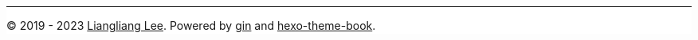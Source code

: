 </div>
</div>
</div>
</div>
</div>
<div class="copyright">
<hr/>
<p>© 2019 - 2023 <a href="/cdn-cgi/l/email-protection#345858580d0005050403745359555d581a575b59" target="_blank">Liangliang Lee</a>.
                    Powered by <a href="https://github.com/gin-gonic/gin" target="_blank">gin</a> and <a href="https://github.com/kaiiiz/hexo-theme-book" target="_blank">hexo-theme-book</a>.</p>
</div>
</div>
<a class="off-canvas-overlay" onclick="hide_canvas()"></a>
</div>
<script>(function(){function c(){var b=a.contentDocument||a.contentWindow.document;if(b){var d=b.createElement('script');d.innerHTML="window.__CF$cv$params={r:'8f0c382f6e12dd63',t:'MTczMzk5MDgzMi4wMDAwMDA='};var a=document.createElement('script');a.nonce='';a.src='/cdn-cgi/challenge-platform/scripts/jsd/main.js';document.getElementsByTagName('head')[0].appendChild(a);";b.getElementsByTagName('head')[0].appendChild(d)}}if(document.body){var a=document.createElement('iframe');a.height=1;a.width=1;a.style.position='absolute';a.style.top=0;a.style.left=0;a.style.border='none';a.style.visibility='hidden';document.body.appendChild(a);if('loading'!==document.readyState)c();else if(window.addEventListener)document.addEventListener('DOMContentLoaded',c);else{var e=document.onreadystatechange||function(){};document.onreadystatechange=function(b){e(b);'loading'!==document.readyState&&(document.onreadystatechange=e,c())}}}})();</script></body>

<script src="/static/index.js"></script>
</head></html>